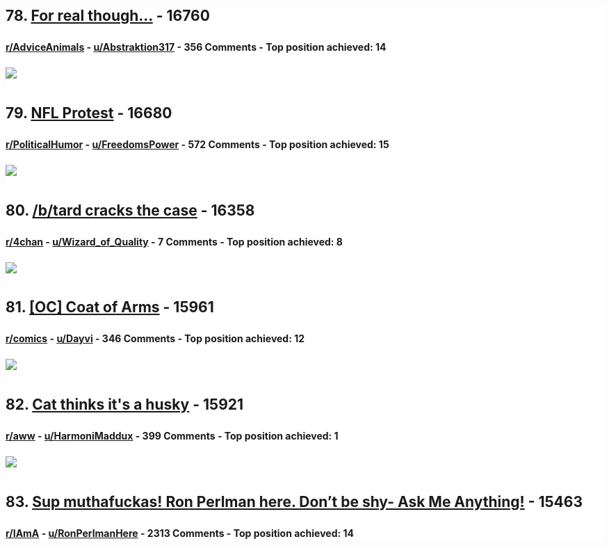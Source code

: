 ## 78. [For real though...](http://reddit.com/r/AdviceAnimals/comments/72v5z8/for_real_though/) - 16760
#### [r/AdviceAnimals](http://reddit.com/r/AdviceAnimals) - [u/Abstraktion317](http://reddit.com/u/Abstraktion317) - 356 Comments - Top position achieved: 14

<a href="https://imgur.com/FfDtSyl"><img src="https://a.thumbs.redditmedia.com/L4inUeQue--CvFovr1_TJYGmSfl7LO4TdG-QGhpj_t8.jpg"></img></a>

## 79. [NFL Protest](http://reddit.com/r/PoliticalHumor/comments/72obfw/nfl_protest/) - 16680
#### [r/PoliticalHumor](http://reddit.com/r/PoliticalHumor) - [u/FreedomsPower](http://reddit.com/u/FreedomsPower) - 572 Comments - Top position achieved: 15

<a href="http://editorialcartoonists.com/cartoons/RogerR/2017/RogerR20170926_low.jpg"><img src="https://b.thumbs.redditmedia.com/6FaP9Xho9OLPX8hwArKsCnJrM6nOUGnIYpMl5zizmYQ.jpg"></img></a>

## 80. [/b/tard cracks the case](http://reddit.com/r/4chan/comments/72rxyi/btard_cracks_the_case/) - 16358
#### [r/4chan](http://reddit.com/r/4chan) - [u/Wizard_of_Quality](http://reddit.com/u/Wizard_of_Quality) - 7 Comments - Top position achieved: 8

<a href="https://i.redd.it/4hhwbfjo6foz.jpg"><img src="image"></img></a>

## 81. [[OC] Coat of Arms](http://reddit.com/r/comics/comments/72tz8f/oc_coat_of_arms/) - 15961
#### [r/comics](http://reddit.com/r/comics) - [u/Dayvi](http://reddit.com/u/Dayvi) - 346 Comments - Top position achieved: 12

<a href="https://i.redd.it/2uosehu2rgoz.png"><img src="https://b.thumbs.redditmedia.com/gIrIJqPd2KE86VwRJzHC-MY0tngK2g9JNNHK-iFb8oY.jpg"></img></a>

## 82. [Cat thinks it's a husky](http://reddit.com/r/aww/comments/72prut/cat_thinks_its_a_husky/) - 15921
#### [r/aww](http://reddit.com/r/aww) - [u/HarmoniMaddux](http://reddit.com/u/HarmoniMaddux) - 399 Comments - Top position achieved: 1

<a href="http://i.imgur.com/bL4Gf2o.gifv"><img src="https://b.thumbs.redditmedia.com/TMSPMOOtYffha-JVo7nNdwwEB3sx64OijYHeecNGcGQ.jpg"></img></a>

## 83. [Sup muthafuckas! Ron Perlman here. Don’t be shy- Ask Me Anything!](http://reddit.com/r/IAmA/comments/72ucal/sup_muthafuckas_ron_perlman_here_dont_be_shy_ask/) - 15463
#### [r/IAmA](http://reddit.com/r/IAmA) - [u/RonPerlmanHere](http://reddit.com/u/RonPerlmanHere) - 2313 Comments - Top position achieved: 14
